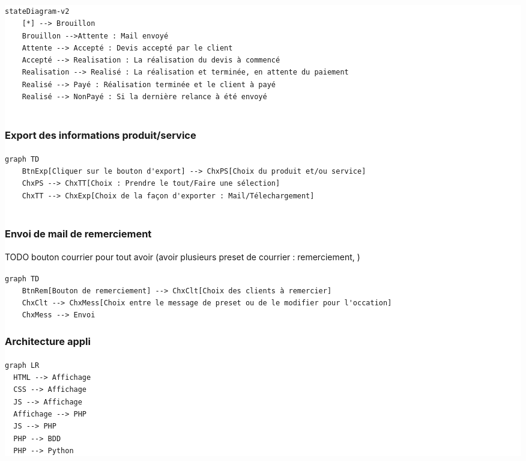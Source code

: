 ```mermaid
stateDiagram-v2
	[*] --> Brouillon
	Brouillon -->Attente : Mail envoyé
	Attente --> Accepté : Devis accepté par le client
	Accepté --> Realisation : La réalisation du devis à commencé
	Realisation --> Realisé : La réalisation et terminée, en attente du paiement
	Realisé --> Payé : Réalisation terminée et le client à payé
	Realisé --> NonPayé : Si la dernière relance à été envoyé
	
```

### Export des informations produit/service



```mermaid
graph TD
	BtnExp[Cliquer sur le bouton d'export] --> ChxPS[Choix du produit et/ou service]
	ChxPS --> ChxTT[Choix : Prendre le tout/Faire une sélection]
	ChxTT --> ChxExp[Choix de la façon d'exporter : Mail/Télechargement]
	
```



### Envoi de mail de remerciement
TODO bouton courrier pour tout avoir
(avoir plusieurs preset de courrier : remerciement, )


```mermaid
graph TD
	BtnRem[Bouton de remerciement] --> ChxClt[Choix des clients à remercier]
	ChxClt --> ChxMess[Choix entre le message de preset ou de le modifier pour l'occation]
	ChxMess --> Envoi
```

### Architecture appli

```mermaid
graph LR
  HTML --> Affichage
  CSS --> Affichage
  JS --> Affichage 
  Affichage --> PHP
  JS --> PHP
  PHP --> BDD
  PHP --> Python
```









